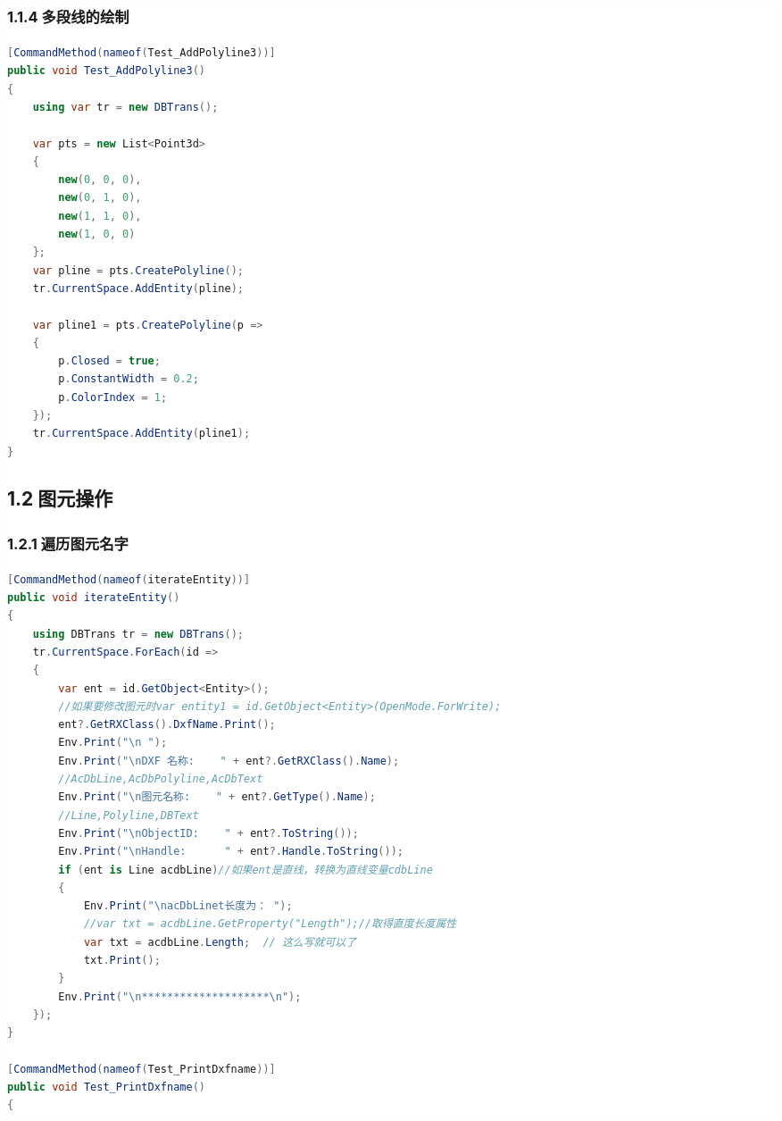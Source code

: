 ### 1.1.4 多段线的绘制

```csharp
[CommandMethod(nameof(Test_AddPolyline3))]
public void Test_AddPolyline3()
{
    using var tr = new DBTrans();

    var pts = new List<Point3d>
    {
        new(0, 0, 0),
        new(0, 1, 0),
        new(1, 1, 0),
        new(1, 0, 0)
    };
    var pline = pts.CreatePolyline();
    tr.CurrentSpace.AddEntity(pline);

    var pline1 = pts.CreatePolyline(p =>
    {
        p.Closed = true;
        p.ConstantWidth = 0.2;
        p.ColorIndex = 1;
    });
    tr.CurrentSpace.AddEntity(pline1);
}
```

## 1.2 图元操作

### 1.2.1 遍历图元名字

```csharp
[CommandMethod(nameof(iterateEntity))]
public void iterateEntity()
{
    using DBTrans tr = new DBTrans();
    tr.CurrentSpace.ForEach(id =>
    {
        var ent = id.GetObject<Entity>();
        //如果要修改图元时var entity1 = id.GetObject<Entity>(OpenMode.ForWrite);
        ent?.GetRXClass().DxfName.Print();
        Env.Print("\n ");
        Env.Print("\nDXF 名称:    " + ent?.GetRXClass().Name);
        //AcDbLine,AcDbPolyline,AcDbText
        Env.Print("\n图元名称:    " + ent?.GetType().Name);
        //Line,Polyline,DBText
        Env.Print("\nObjectID:    " + ent?.ToString());
        Env.Print("\nHandle:      " + ent?.Handle.ToString());
        if (ent is Line acdbLine)//如果ent是直线，转换为直线变量cdbLine
        {
            Env.Print("\nacDbLinet长度为： ");
            //var txt = acdbLine.GetProperty("Length");//取得直度长度属性
            var txt = acdbLine.Length;  // 这么写就可以了
            txt.Print();
        }
        Env.Print("\n********************\n");
    });
}

[CommandMethod(nameof(Test_PrintDxfname))]
public void Test_PrintDxfname()
{
```